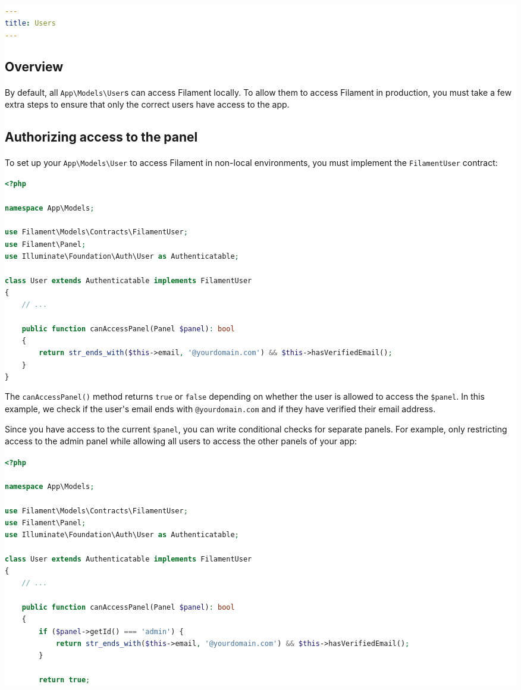 ```yaml
---
title: Users
---
```


## Overview

By default, all `App\Models\User`s can access Filament locally. To allow them to access Filament in production, you must take a few extra steps to ensure that only the correct users have access to the app.

## Authorizing access to the panel

To set up your `App\Models\User` to access Filament in non-local environments, you must implement the `FilamentUser` contract:

```php
<?php

namespace App\Models;

use Filament\Models\Contracts\FilamentUser;
use Filament\Panel;
use Illuminate\Foundation\Auth\User as Authenticatable;

class User extends Authenticatable implements FilamentUser
{
    // ...

    public function canAccessPanel(Panel $panel): bool
    {
        return str_ends_with($this->email, '@yourdomain.com') && $this->hasVerifiedEmail();
    }
}
```

The `canAccessPanel()` method returns `true` or `false` depending on whether the user is allowed to access the `$panel`. In this example, we check if the user's email ends with `@yourdomain.com` and if they have verified their email address.

Since you have access to the current `$panel`, you can write conditional checks for separate panels. For example, only restricting access to the admin panel while allowing all users to access the other panels of your app:

```php
<?php

namespace App\Models;

use Filament\Models\Contracts\FilamentUser;
use Filament\Panel;
use Illuminate\Foundation\Auth\User as Authenticatable;

class User extends Authenticatable implements FilamentUser
{
    // ...

    public function canAccessPanel(Panel $panel): bool
    {
        if ($panel->getId() === 'admin') {
            return str_ends_with($this->email, '@yourdomain.com') && $this->hasVerifiedEmail();
        }

        return true;
```